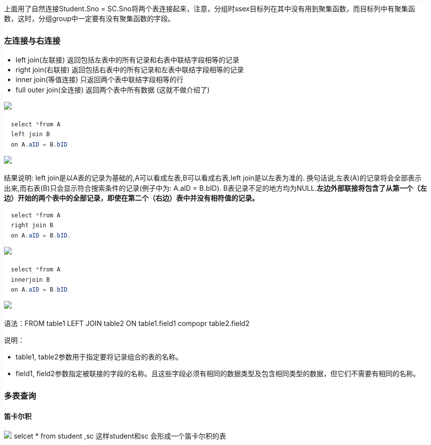 上面用了自然连接Student.Sno = SC.Sno将两个表连接起来，注意，分组时ssex目标列在其中没有用到聚集函数，而目标列中有聚集函数，这时，分组group中一定要有没有聚集函数的字段。

### 左连接与右连接

- left join(左联接) 返回包括左表中的所有记录和右表中联结字段相等的记录 
- right join(右联接) 返回包括右表中的所有记录和左表中联结字段相等的记录 
- inner join(等值连接) 只返回两个表中联结字段相等的行 
- full outer join(全连接) 返回两个表中所有数据 (这就不做介绍了)

![](http://7xs1eq.com1.z0.glb.clouddn.com/left%20jion.png) 

```java
  select *from A
  left join B
  on A.aID = B.bID
```

![](http://7xs1eq.com1.z0.glb.clouddn.com/leftJoinResult.png)

结果说明: left join是以A表的记录为基础的,A可以看成左表,B可以看成右表,left join是以左表为准的. 换句话说,左表(A)的记录将会全部表示出来,而右表(B)只会显示符合搜索条件的记录(例子中为: A.aID = B.bID). B表记录不足的地方均为NULL.**左边外部联接将包含了从第一个（左边）开始的两个表中的全部记录，即使在第二个（右边）表中并没有相符值的记录。**

```java
  select *from A
  right join B
  on A.aID = B.bID.
```

![](http://7xs1eq.com1.z0.glb.clouddn.com/rightJoinResult.png)

```java
  select *from A
  innerjoin B
  on A.aID = B.bID
```

![](http://7xs1eq.com1.z0.glb.clouddn.com/innerJion.png)



语法：FROM table1 LEFT JOIN table2 ON table1.field1 compopr table2.field2 

说明：

- table1, table2参数用于指定要将记录组合的表的名称。 


- field1, field2参数指定被联接的字段的名称。且这些字段必须有相同的数据类型及包含相同类型的数据，但它们不需要有相同的名称。 




### 多表查询

#### 笛卡尔积
![](http://7xs1eq.com1.z0.glb.clouddn.com/%E7%AC%9B%E5%8D%A1%E5%B0%94%E7%A7%AF.png)
selcet * from student ,sc 这样student和sc 会形成一个笛卡尔积的表
